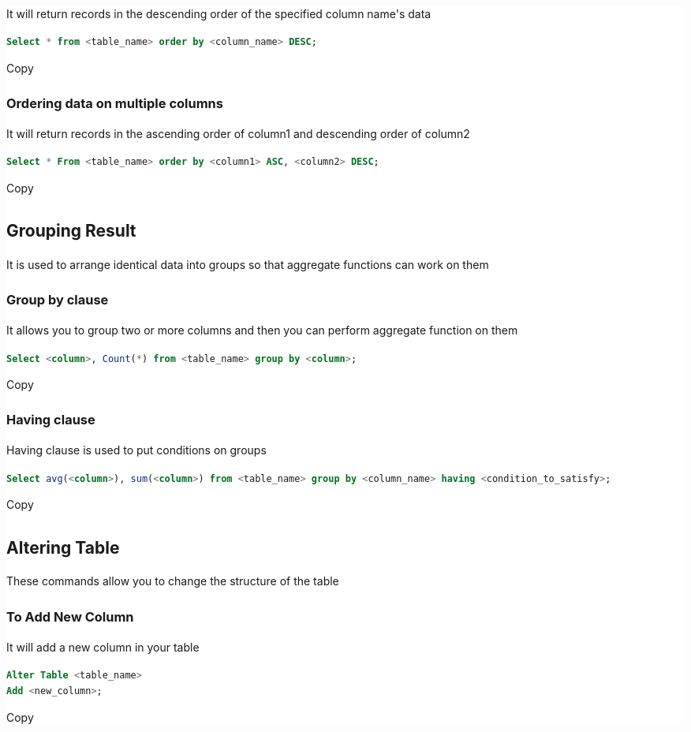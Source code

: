 It will return records in the descending order of the specified column name's data

```sql
Select * from <table_name> order by <column_name> DESC;
```

Copy

### Ordering data on multiple columns

It will return records in the ascending order of column1 and descending order of column2

```sql
Select * From <table_name> order by <column1> ASC, <column2> DESC;
```

Copy

## Grouping Result

It is used to arrange identical data into groups so that aggregate functions can work on them

### Group by clause

It allows you to group two or more columns and then you can perform aggregate function on them

```sql
Select <column>, Count(*) from <table_name> group by <column>;
```

Copy

### Having clause

Having clause is used to put conditions on groups

```sql
Select avg(<column>), sum(<column>) from <table_name> group by <column_name> having <condition_to_satisfy>;
```

Copy

## Altering Table

These commands allow you to change the structure of the table

### To Add New Column

It will add a new column in your table

```sql
Alter Table <table_name>
Add <new_column>;
```

Copy
